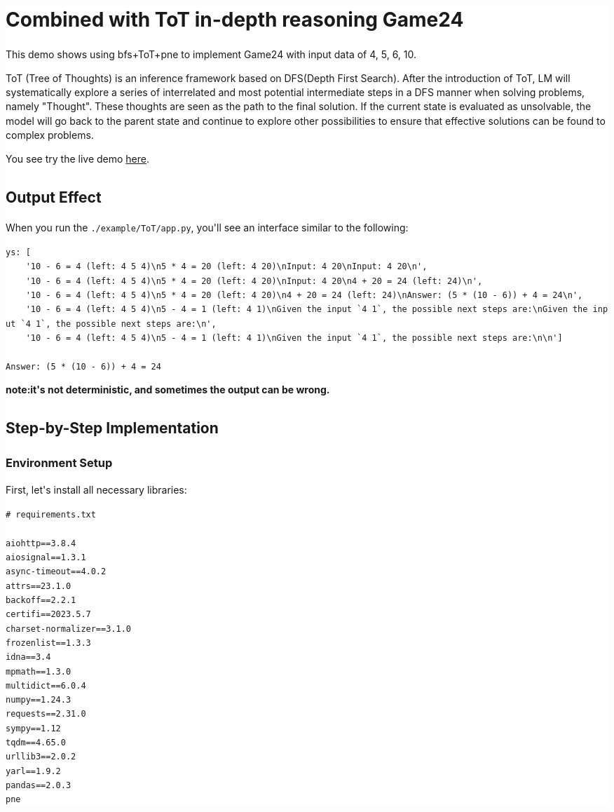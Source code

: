 # Combined with ToT in-depth reasoning Game24 
This demo shows using bfs+ToT+pne to implement Game24 with input data of 4, 5, 6, 10.

ToT (Tree of Thoughts) is an inference framework based on DFS(Depth First Search). 
After the introduction of ToT, LM will systematically explore a series of interrelated and most potential intermediate steps in a DFS manner when solving problems, namely "Thought". 
These thoughts are seen as the path to the final solution. 
If the current state is evaluated as unsolvable, the model will go back to the parent state and continue to explore other possibilities to ensure that effective solutions can be found to complex problems.

You see try the live demo [here](https://github.com/Undertone0809/promptulate/tree/main/example/tot).

## Output Effect

When you run the `./example/ToT/app.py`, you'll see an interface similar to the following:
```plaintext
ys: [
    '10 - 6 = 4 (left: 4 5 4)\n5 * 4 = 20 (left: 4 20)\nInput: 4 20\nInput: 4 20\n', 
    '10 - 6 = 4 (left: 4 5 4)\n5 * 4 = 20 (left: 4 20)\nInput: 4 20\n4 + 20 = 24 (left: 24)\n', 
    '10 - 6 = 4 (left: 4 5 4)\n5 * 4 = 20 (left: 4 20)\n4 + 20 = 24 (left: 24)\nAnswer: (5 * (10 - 6)) + 4 = 24\n', 
    '10 - 6 = 4 (left: 4 5 4)\n5 - 4 = 1 (left: 4 1)\nGiven the input `4 1`, the possible next steps are:\nGiven the input `4 1`, the possible next steps are:\n',
    '10 - 6 = 4 (left: 4 5 4)\n5 - 4 = 1 (left: 4 1)\nGiven the input `4 1`, the possible next steps are:\n\n']
    
Answer: (5 * (10 - 6)) + 4 = 24
```
**note:it's not deterministic, and sometimes the output can be wrong.**

## Step-by-Step Implementation

### Environment Setup

First, let's install all necessary libraries:

```text
# requirements.txt

aiohttp==3.8.4
aiosignal==1.3.1
async-timeout==4.0.2
attrs==23.1.0
backoff==2.2.1
certifi==2023.5.7
charset-normalizer==3.1.0
frozenlist==1.3.3
idna==3.4
mpmath==1.3.0
multidict==6.0.4
numpy==1.24.3
requests==2.31.0
sympy==1.12
tqdm==4.65.0
urllib3==2.0.2
yarl==1.9.2
pandas==2.0.3
pne
```
